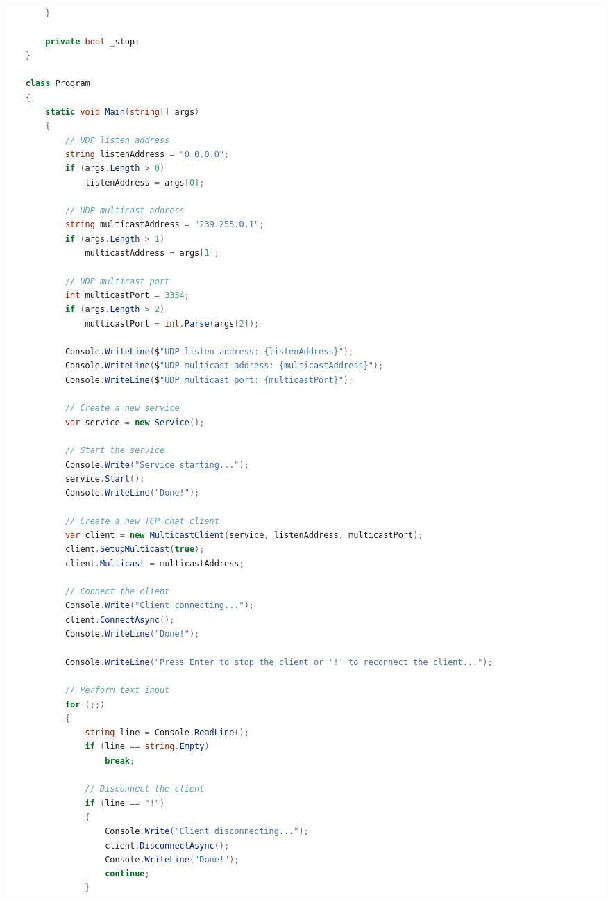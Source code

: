 ```c#
        }

        private bool _stop;
    }

    class Program
    {
        static void Main(string[] args)
        {
            // UDP listen address
            string listenAddress = "0.0.0.0";
            if (args.Length > 0)
                listenAddress = args[0];

            // UDP multicast address
            string multicastAddress = "239.255.0.1";
            if (args.Length > 1)
                multicastAddress = args[1];

            // UDP multicast port
            int multicastPort = 3334;
            if (args.Length > 2)
                multicastPort = int.Parse(args[2]);

            Console.WriteLine($"UDP listen address: {listenAddress}");
            Console.WriteLine($"UDP multicast address: {multicastAddress}");
            Console.WriteLine($"UDP multicast port: {multicastPort}");

            // Create a new service
            var service = new Service();

            // Start the service
            Console.Write("Service starting...");
            service.Start();
            Console.WriteLine("Done!");

            // Create a new TCP chat client
            var client = new MulticastClient(service, listenAddress, multicastPort);
            client.SetupMulticast(true);
            client.Multicast = multicastAddress;

            // Connect the client
            Console.Write("Client connecting...");
            client.ConnectAsync();
            Console.WriteLine("Done!");

            Console.WriteLine("Press Enter to stop the client or '!' to reconnect the client...");

            // Perform text input
            for (;;)
            {
                string line = Console.ReadLine();
                if (line == string.Empty)
                    break;

                // Disconnect the client
                if (line == "!")
                {
                    Console.Write("Client disconnecting...");
                    client.DisconnectAsync();
                    Console.WriteLine("Done!");
                    continue;
                }
```